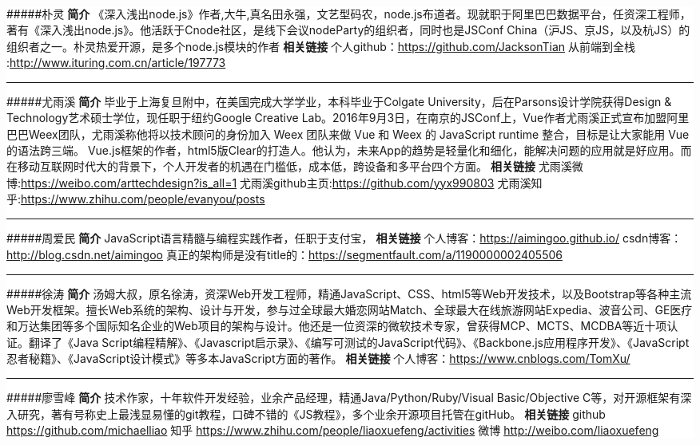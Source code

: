 #####朴灵 
**简介**
《深入浅出node.js》作者,大牛,真名田永强，文艺型码农，node.js布道者。现就职于阿里巴巴数据平台，任资深工程师，著有《深入浅出node.js》。他活跃于Cnode社区，是线下会议nodeParty的组织者，同时也是JSConf China（沪JS、京JS，以及杭JS）的组织者之一。朴灵热爱开源，是多个node.js模块的作者
**相关链接**
个人github：https://github.com/JacksonTian
从前端到全栈 :http://www.ituring.com.cn/article/197773

----

#####尤雨溪
**简介**
毕业于上海复旦附中，在美国完成大学学业，本科毕业于Colgate University，后在Parsons设计学院获得Design & Technology艺术硕士学位，现任职于纽约Google Creative Lab。2016年9月3日，在南京的JSConf上，Vue作者尤雨溪正式宣布加盟阿里巴巴Weex团队，尤雨溪称他将以技术顾问的身份加入 Weex 团队来做 Vue 和 Weex 的 JavaScript runtime 整合，目标是让大家能用 Vue 的语法跨三端。
Vue.js框架的作者，html5版Clear的打造人。他认为，未来App的趋势是轻量化和细化，能解决问题的应用就是好应用。而在移动互联网时代大的背景下，个人开发者的机遇在门槛低，成本低，跨设备和多平台四个方面。
**相关链接**
尤雨溪微博:https://weibo.com/arttechdesign?is_all=1
尤雨溪github主页:https://github.com/yyx990803
尤雨溪知乎:https://www.zhihu.com/people/evanyou/posts

----

#####周爱民
**简介**
JavaScript语言精髓与编程实践作者，任职于支付宝，
**相关链接**
个人博客：https://aimingoo.github.io/
csdn博客：http://blog.csdn.net/aimingoo
真正的架构师是没有title的：https://segmentfault.com/a/1190000002405506

----

#####徐涛
**简介**
汤姆大叔，原名徐涛，资深Web开发工程师，精通JavaScript、CSS、html5等Web开发技术，以及Bootstrap等各种主流Web开发框架。擅长Web系统的架构、设计与开发，参与过全球最大婚恋网站Match、全球最大在线旅游网站Expedia、波音公司、GE医疗和万达集团等多个国际知名企业的Web项目的架构与设计。他还是一位资深的微软技术专家，曾获得MCP、MCTS、MCDBA等近十项认证。翻译了《Java Script编程精解》、《Javascript启示录》、《编写可测试的JavaScript代码》、《Backbone.js应用程序开发》、《JavaScript忍者秘籍》、《JavaScript设计模式》等多本JavaScript方面的著作。
**相关链接**
个人博客：https://www.cnblogs.com/TomXu/

----

#####廖雪峰
**简介**
技术作家，十年软件开发经验，业余产品经理，精通Java/Python/Ruby/Visual Basic/Objective C等，对开源框架有深入研究，著有号称史上最浅显易懂的git教程，口碑不错的《JS教程》，多个业余开源项目托管在gitHub。
**相关链接**
github https://github.com/michaelliao
知乎 https://www.zhihu.com/people/liaoxuefeng/activities
微博  http://weibo.com/liaoxuefeng
